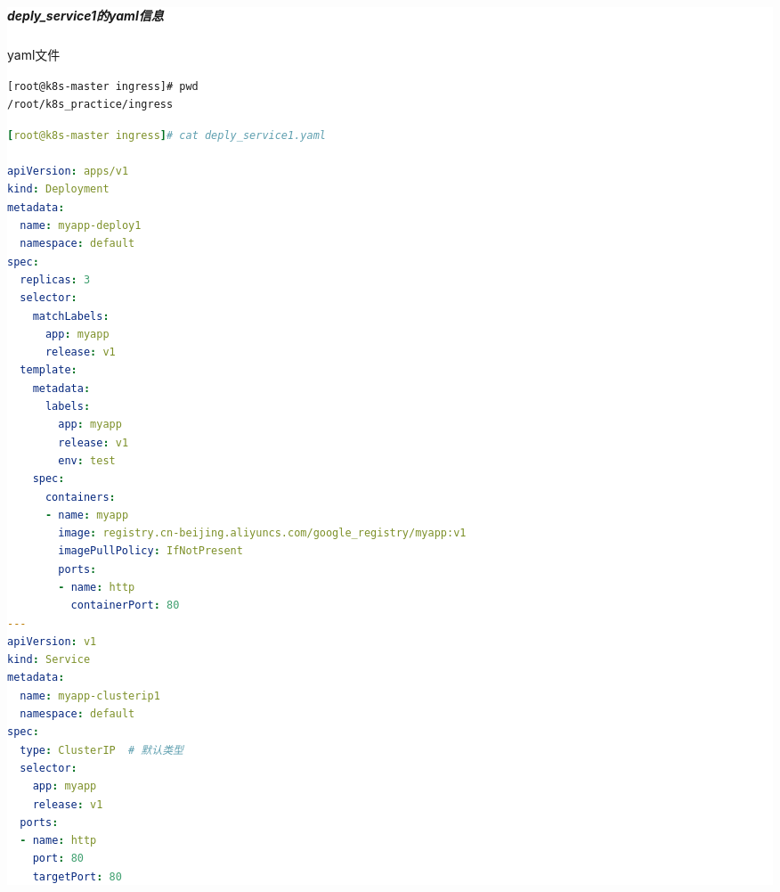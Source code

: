 

##### deply_service1的yaml信息

yaml文件

```bash
[root@k8s-master ingress]# pwd
/root/k8s_practice/ingress
```

```yaml
[root@k8s-master ingress]# cat deply_service1.yaml 

apiVersion: apps/v1
kind: Deployment
metadata:
  name: myapp-deploy1
  namespace: default
spec:
  replicas: 3
  selector:
    matchLabels:
      app: myapp
      release: v1
  template:
    metadata:
      labels:
        app: myapp
        release: v1
        env: test
    spec:
      containers:
      - name: myapp
        image: registry.cn-beijing.aliyuncs.com/google_registry/myapp:v1
        imagePullPolicy: IfNotPresent
        ports:
        - name: http
          containerPort: 80
---
apiVersion: v1
kind: Service
metadata:
  name: myapp-clusterip1
  namespace: default
spec:
  type: ClusterIP  # 默认类型
  selector:
    app: myapp
    release: v1
  ports:
  - name: http
    port: 80
    targetPort: 80
```
